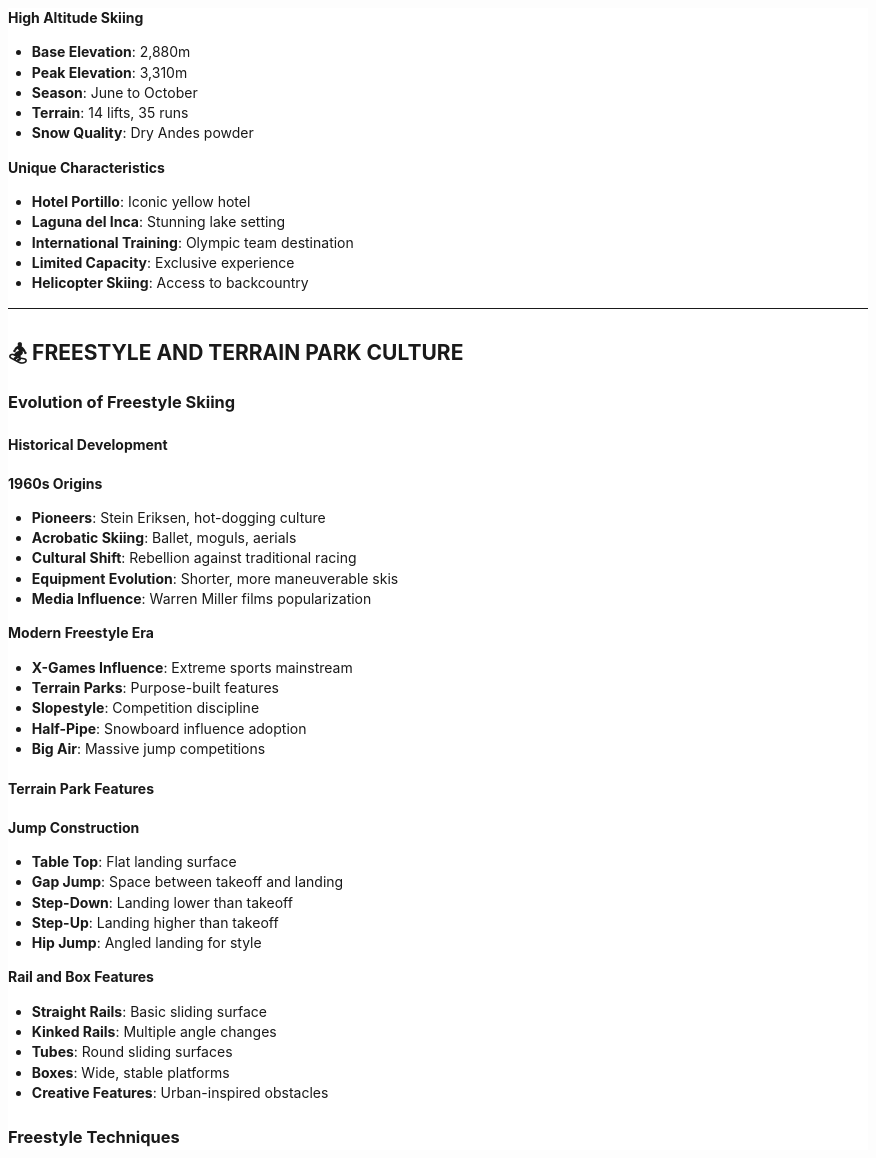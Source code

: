 **High Altitude Skiing**
- **Base Elevation**: 2,880m
- **Peak Elevation**: 3,310m
- **Season**: June to October
- **Terrain**: 14 lifts, 35 runs
- **Snow Quality**: Dry Andes powder

**Unique Characteristics**
- **Hotel Portillo**: Iconic yellow hotel
- **Laguna del Inca**: Stunning lake setting
- **International Training**: Olympic team destination
- **Limited Capacity**: Exclusive experience
- **Helicopter Skiing**: Access to backcountry

---

## 🏂 **FREESTYLE AND TERRAIN PARK CULTURE**

### **Evolution of Freestyle Skiing**

#### **Historical Development**
**1960s Origins**
- **Pioneers**: Stein Eriksen, hot-dogging culture
- **Acrobatic Skiing**: Ballet, moguls, aerials
- **Cultural Shift**: Rebellion against traditional racing
- **Equipment Evolution**: Shorter, more maneuverable skis
- **Media Influence**: Warren Miller films popularization

**Modern Freestyle Era**
- **X-Games Influence**: Extreme sports mainstream
- **Terrain Parks**: Purpose-built features
- **Slopestyle**: Competition discipline
- **Half-Pipe**: Snowboard influence adoption
- **Big Air**: Massive jump competitions

#### **Terrain Park Features**

**Jump Construction**
- **Table Top**: Flat landing surface
- **Gap Jump**: Space between takeoff and landing
- **Step-Down**: Landing lower than takeoff
- **Step-Up**: Landing higher than takeoff
- **Hip Jump**: Angled landing for style

**Rail and Box Features**
- **Straight Rails**: Basic sliding surface
- **Kinked Rails**: Multiple angle changes
- **Tubes**: Round sliding surfaces
- **Boxes**: Wide, stable platforms
- **Creative Features**: Urban-inspired obstacles

### **Freestyle Techniques**
